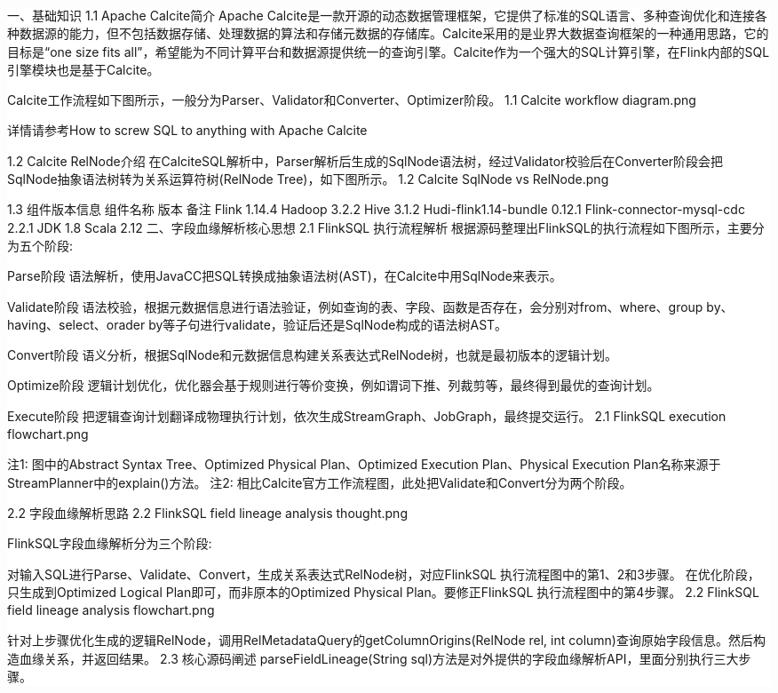 一、基础知识
1.1 Apache Calcite简介
Apache Calcite是一款开源的动态数据管理框架，它提供了标准的SQL语言、多种查询优化和连接各种数据源的能力，但不包括数据存储、处理数据的算法和存储元数据的存储库。Calcite采用的是业界大数据查询框架的一种通用思路，它的目标是“one size fits all”，希望能为不同计算平台和数据源提供统一的查询引擎。Calcite作为一个强大的SQL计算引擎，在Flink内部的SQL引擎模块也是基于Calcite。

Calcite工作流程如下图所示，一般分为Parser、Validator和Converter、Optimizer阶段。 1.1 Calcite workflow diagram.png

详情请参考How to screw SQL to anything with Apache Calcite

1.2 Calcite RelNode介绍
在CalciteSQL解析中，Parser解析后生成的SqlNode语法树，经过Validator校验后在Converter阶段会把SqlNode抽象语法树转为关系运算符树(RelNode Tree)，如下图所示。 1.2 Calcite SqlNode vs RelNode.png

1.3 组件版本信息
组件名称	版本	备注
Flink	1.14.4
Hadoop	3.2.2
Hive	3.1.2
Hudi-flink1.14-bundle	0.12.1
Flink-connector-mysql-cdc	2.2.1
JDK	1.8
Scala	2.12
二、字段血缘解析核心思想
2.1 FlinkSQL 执行流程解析
根据源码整理出FlinkSQL的执行流程如下图所示，主要分为五个阶段:

Parse阶段
语法解析，使用JavaCC把SQL转换成抽象语法树(AST)，在Calcite中用SqlNode来表示。

Validate阶段
语法校验，根据元数据信息进行语法验证，例如查询的表、字段、函数是否存在，会分别对from、where、group by、having、select、orader by等子句进行validate，验证后还是SqlNode构成的语法树AST。

Convert阶段
语义分析，根据SqlNode和元数据信息构建关系表达式RelNode树，也就是最初版本的逻辑计划。

Optimize阶段
逻辑计划优化，优化器会基于规则进行等价变换，例如谓词下推、列裁剪等，最终得到最优的查询计划。

Execute阶段
把逻辑查询计划翻译成物理执行计划，依次生成StreamGraph、JobGraph，最终提交运行。 2.1 FlinkSQL execution flowchart.png

注1: 图中的Abstract Syntax Tree、Optimized Physical Plan、Optimized Execution Plan、Physical Execution Plan名称来源于StreamPlanner中的explain()方法。
注2: 相比Calcite官方工作流程图，此处把Validate和Convert分为两个阶段。

2.2 字段血缘解析思路
2.2 FlinkSQL field lineage analysis thought.png

FlinkSQL字段血缘解析分为三个阶段:

对输入SQL进行Parse、Validate、Convert，生成关系表达式RelNode树，对应FlinkSQL 执行流程图中的第1、2和3步骤。
在优化阶段，只生成到Optimized Logical Plan即可，而非原本的Optimized Physical Plan。要修正FlinkSQL 执行流程图中的第4步骤。
2.2 FlinkSQL field lineage analysis flowchart.png

针对上步骤优化生成的逻辑RelNode，调用RelMetadataQuery的getColumnOrigins(RelNode rel, int column)查询原始字段信息。然后构造血缘关系，并返回结果。
2.3 核心源码阐述
parseFieldLineage(String sql)方法是对外提供的字段血缘解析API，里面分别执行三大步骤。
